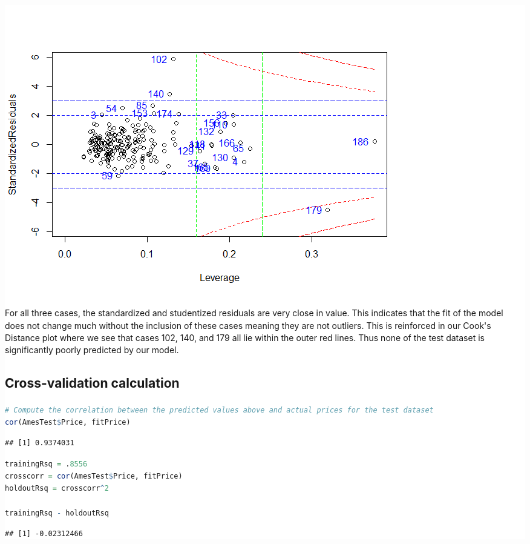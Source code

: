 ![](report_code_files/figure-markdown_github/unnamed-chunk-22-1.png)

For all three cases, the standardized and studentized residuals are very close in value. This indicates that the fit of the model does not change much without the inclusion of these cases meaning they are not outliers. This is reinforced in our Cook's Distance plot where we see that cases 102, 140, and 179 all lie within the outer red lines. Thus none of the test dataset is significantly poorly predicted by our model.

Cross-validation calculation
----------------------------

``` r
# Compute the correlation between the predicted values above and actual prices for the test dataset
cor(AmesTest$Price, fitPrice)
```

    ## [1] 0.9374031

``` r
trainingRsq = .8556
crosscorr = cor(AmesTest$Price, fitPrice)
holdoutRsq = crosscorr^2

trainingRsq - holdoutRsq
```

    ## [1] -0.02312466
